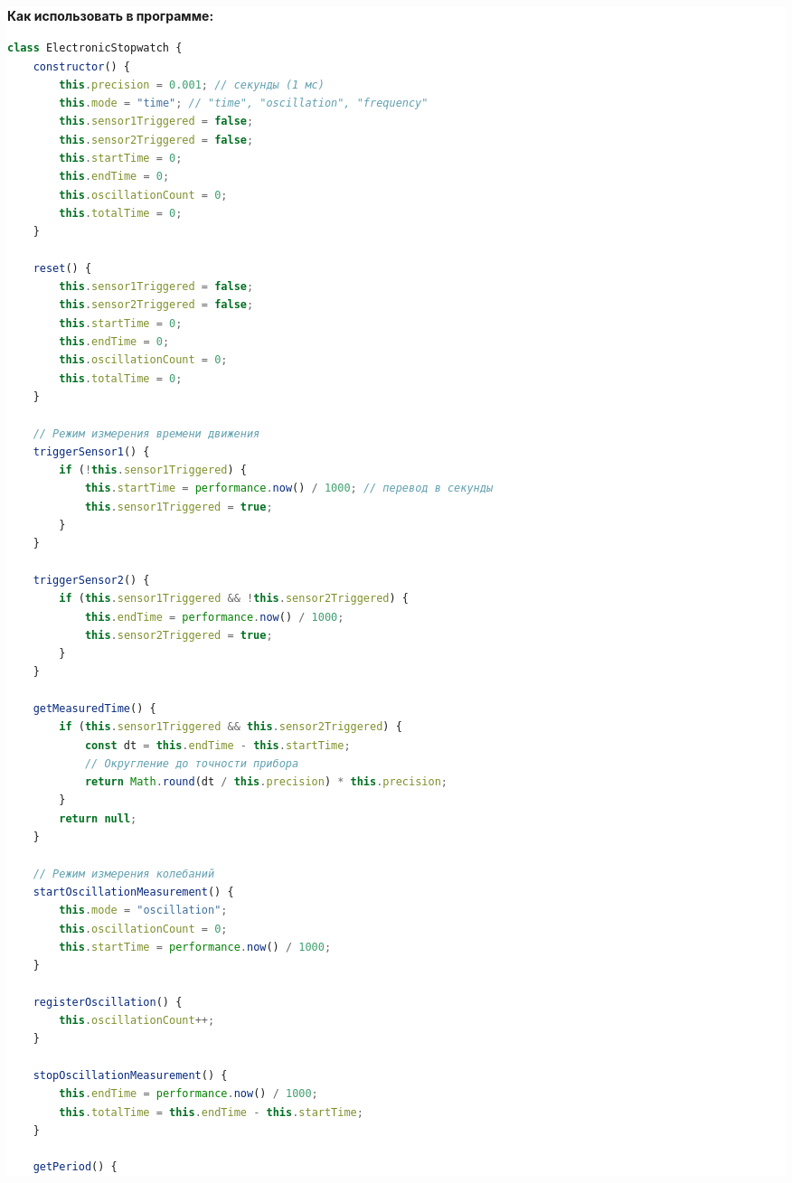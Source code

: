 **Как использовать в программе:**
```javascript
class ElectronicStopwatch {
    constructor() {
        this.precision = 0.001; // секунды (1 мс)
        this.mode = "time"; // "time", "oscillation", "frequency"
        this.sensor1Triggered = false;
        this.sensor2Triggered = false;
        this.startTime = 0;
        this.endTime = 0;
        this.oscillationCount = 0;
        this.totalTime = 0;
    }
    
    reset() {
        this.sensor1Triggered = false;
        this.sensor2Triggered = false;
        this.startTime = 0;
        this.endTime = 0;
        this.oscillationCount = 0;
        this.totalTime = 0;
    }
    
    // Режим измерения времени движения
    triggerSensor1() {
        if (!this.sensor1Triggered) {
            this.startTime = performance.now() / 1000; // перевод в секунды
            this.sensor1Triggered = true;
        }
    }
    
    triggerSensor2() {
        if (this.sensor1Triggered && !this.sensor2Triggered) {
            this.endTime = performance.now() / 1000;
            this.sensor2Triggered = true;
        }
    }
    
    getMeasuredTime() {
        if (this.sensor1Triggered && this.sensor2Triggered) {
            const dt = this.endTime - this.startTime;
            // Округление до точности прибора
            return Math.round(dt / this.precision) * this.precision;
        }
        return null;
    }
    
    // Режим измерения колебаний
    startOscillationMeasurement() {
        this.mode = "oscillation";
        this.oscillationCount = 0;
        this.startTime = performance.now() / 1000;
    }
    
    registerOscillation() {
        this.oscillationCount++;
    }
    
    stopOscillationMeasurement() {
        this.endTime = performance.now() / 1000;
        this.totalTime = this.endTime - this.startTime;
    }
    
    getPeriod() {
```